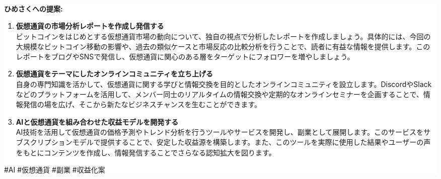 **ひめさくへの提案:**
1. **仮想通貨の市場分析レポートを作成し発信する**  
   ビットコインをはじめとする仮想通貨市場の動向について、独自の視点で分析したレポートを作成しましょう。具体的には、今回の大規模なビットコイン移動の影響や、過去の類似ケースと市場反応の比較分析を行うことで、読者に有益な情報を提供します。このレポートをブログやSNSで発信し、仮想通貨に関心のある層をターゲットにフォロワーを増やしましょう。

2. **仮想通貨をテーマにしたオンラインコミュニティを立ち上げる**  
   自身の専門知識を活かして、仮想通貨に関する学びと情報交換を目的としたオンラインコミュニティを設立します。DiscordやSlackなどのプラットフォームを活用して、メンバー同士のリアルタイムの情報交換や定期的なオンラインセミナーを企画することで、情報発信の場を広げ、そこから新たなビジネスチャンスを生むことができます。

3. **AIと仮想通貨を組み合わせた収益モデルを開発する**  
   AI技術を活用して仮想通貨の価格予測やトレンド分析を行うツールやサービスを開発し、副業として展開します。このサービスをサブスクリプションモデルで提供することで、安定した収益源を構築します。また、このツールを実際に使用した結果やユーザーの声をもとにコンテンツを作成し、情報発信することでさらなる認知拡大を図ります。

#AI #仮想通貨 #副業 #収益化案
